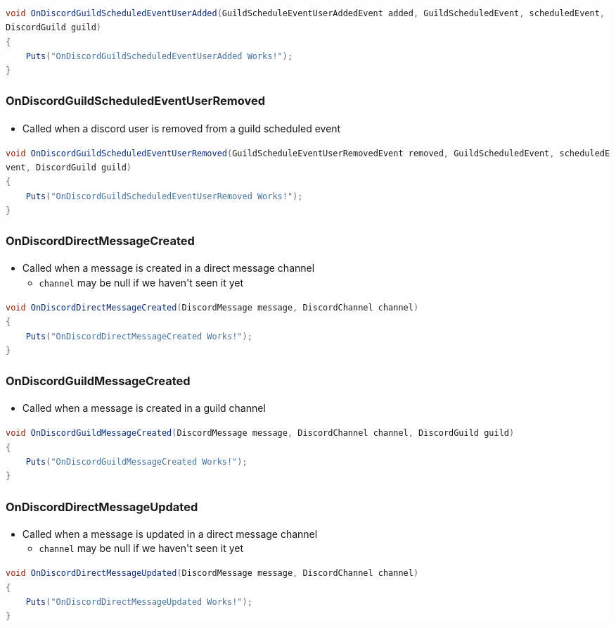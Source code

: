 ```c#
void OnDiscordGuildScheduledEventUserAdded(GuildScheduleEventUserAddedEvent added, GuildScheduledEvent, scheduledEvent, DiscordGuild guild)
{
    Puts("OnDiscordGuildScheduledEventUserAdded Works!");
}
```

### OnDiscordGuildScheduledEventUserRemoved

- Called when a discord user is removed from a guild scheduled event

```c#
void OnDiscordGuildScheduledEventUserRemoved(GuildScheduleEventUserRemovedEvent removed, GuildScheduledEvent, scheduledEvent, DiscordGuild guild)
{
    Puts("OnDiscordGuildScheduledEventUserRemoved Works!");
}
```

### OnDiscordDirectMessageCreated

- Called when a message is created in a direct message channel
  - `channel` may be null if we haven't seen it yet

```c#
void OnDiscordDirectMessageCreated(DiscordMessage message, DiscordChannel channel)
{
    Puts("OnDiscordDirectMessageCreated Works!");
}
```

### OnDiscordGuildMessageCreated

- Called when a message is created in a guild channel

```c#
void OnDiscordGuildMessageCreated(DiscordMessage message, DiscordChannel channel, DiscordGuild guild)
{
    Puts("OnDiscordGuildMessageCreated Works!");
}
```

### OnDiscordDirectMessageUpdated

- Called when a message is updated in a direct message channel
  - `channel` may be null if we haven't seen it yet

```c#
void OnDiscordDirectMessageUpdated(DiscordMessage message, DiscordChannel channel)
{
    Puts("OnDiscordDirectMessageUpdated Works!");
}
```
